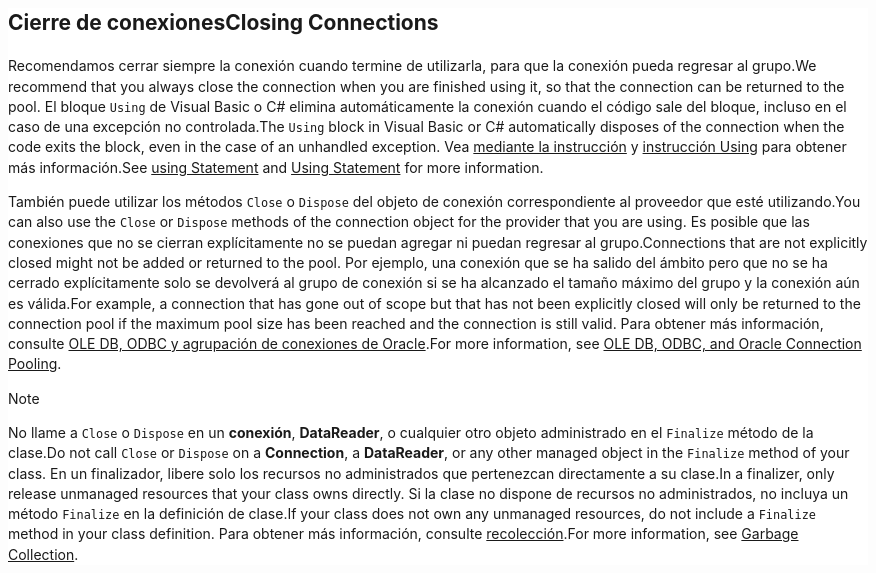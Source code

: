 ## <a name="closing-connections"></a><span data-ttu-id="6bc26-108">Cierre de conexiones</span><span class="sxs-lookup"><span data-stu-id="6bc26-108">Closing Connections</span></span>  
 <span data-ttu-id="6bc26-109">Recomendamos cerrar siempre la conexión cuando termine de utilizarla, para que la conexión pueda regresar al grupo.</span><span class="sxs-lookup"><span data-stu-id="6bc26-109">We recommend that you always close the connection when you are finished using it, so that the connection can be returned to the pool.</span></span> <span data-ttu-id="6bc26-110">El bloque `Using` de Visual Basic o C# elimina automáticamente la conexión cuando el código sale del bloque, incluso en el caso de una excepción no controlada.</span><span class="sxs-lookup"><span data-stu-id="6bc26-110">The `Using` block in Visual Basic or C# automatically disposes of the connection when the code exits the block, even in the case of an unhandled exception.</span></span> <span data-ttu-id="6bc26-111">Vea [mediante la instrucción](~/docs/csharp/language-reference/keywords/using-statement.md) y [instrucción Using](~/docs/visual-basic/language-reference/statements/using-statement.md) para obtener más información.</span><span class="sxs-lookup"><span data-stu-id="6bc26-111">See [using Statement](~/docs/csharp/language-reference/keywords/using-statement.md) and [Using Statement](~/docs/visual-basic/language-reference/statements/using-statement.md) for more information.</span></span>  
  
 <span data-ttu-id="6bc26-112">También puede utilizar los métodos `Close` o `Dispose` del objeto de conexión correspondiente al proveedor que esté utilizando.</span><span class="sxs-lookup"><span data-stu-id="6bc26-112">You can also use the `Close` or `Dispose` methods of the connection object for the provider that you are using.</span></span> <span data-ttu-id="6bc26-113">Es posible que las conexiones que no se cierran explícitamente no se puedan agregar ni puedan regresar al grupo.</span><span class="sxs-lookup"><span data-stu-id="6bc26-113">Connections that are not explicitly closed might not be added or returned to the pool.</span></span> <span data-ttu-id="6bc26-114">Por ejemplo, una conexión que se ha salido del ámbito pero que no se ha cerrado explícitamente solo se devolverá al grupo de conexión si se ha alcanzado el tamaño máximo del grupo y la conexión aún es válida.</span><span class="sxs-lookup"><span data-stu-id="6bc26-114">For example, a connection that has gone out of scope but that has not been explicitly closed will only be returned to the connection pool if the maximum pool size has been reached and the connection is still valid.</span></span> <span data-ttu-id="6bc26-115">Para obtener más información, consulte [OLE DB, ODBC y agrupación de conexiones de Oracle](../../../../docs/framework/data/adonet/ole-db-odbc-and-oracle-connection-pooling.md).</span><span class="sxs-lookup"><span data-stu-id="6bc26-115">For more information, see [OLE DB, ODBC, and Oracle Connection Pooling](../../../../docs/framework/data/adonet/ole-db-odbc-and-oracle-connection-pooling.md).</span></span>  
  
> [!NOTE]
>  <span data-ttu-id="6bc26-116">No llame a `Close` o `Dispose` en un **conexión**, **DataReader**, o cualquier otro objeto administrado en el `Finalize` método de la clase.</span><span class="sxs-lookup"><span data-stu-id="6bc26-116">Do not call `Close` or `Dispose` on a **Connection**, a **DataReader**, or any other managed object in the `Finalize` method of your class.</span></span> <span data-ttu-id="6bc26-117">En un finalizador, libere solo los recursos no administrados que pertenezcan directamente a su clase.</span><span class="sxs-lookup"><span data-stu-id="6bc26-117">In a finalizer, only release unmanaged resources that your class owns directly.</span></span> <span data-ttu-id="6bc26-118">Si la clase no dispone de recursos no administrados, no incluya un método `Finalize` en la definición de clase.</span><span class="sxs-lookup"><span data-stu-id="6bc26-118">If your class does not own any unmanaged resources, do not include a `Finalize` method in your class definition.</span></span> <span data-ttu-id="6bc26-119">Para obtener más información, consulte [recolección](../../../../docs/standard/garbage-collection/index.md).</span><span class="sxs-lookup"><span data-stu-id="6bc26-119">For more information, see [Garbage Collection](../../../../docs/standard/garbage-collection/index.md).</span></span>  
  